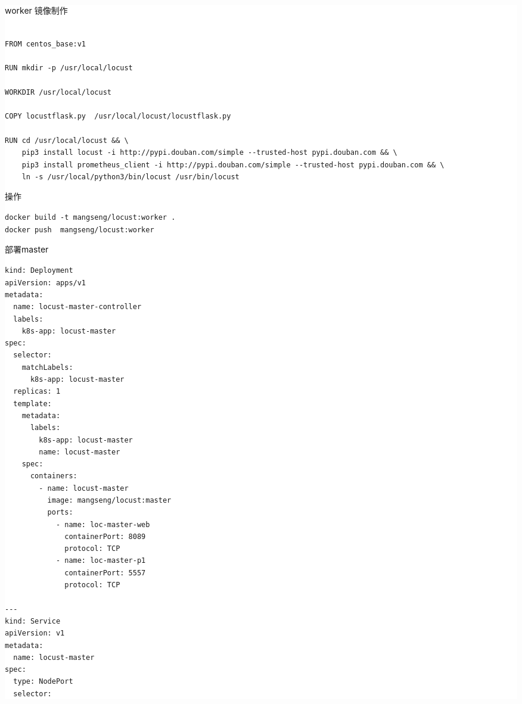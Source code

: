 
worker 镜像制作

```

FROM centos_base:v1

RUN mkdir -p /usr/local/locust

WORKDIR /usr/local/locust

COPY locustflask.py  /usr/local/locust/locustflask.py

RUN cd /usr/local/locust && \
    pip3 install locust -i http://pypi.douban.com/simple --trusted-host pypi.douban.com && \
    pip3 install prometheus_client -i http://pypi.douban.com/simple --trusted-host pypi.douban.com && \
    ln -s /usr/local/python3/bin/locust /usr/bin/locust
```

操作

```
docker build -t mangseng/locust:worker .
docker push  mangseng/locust:worker
```



部署master

```
kind: Deployment
apiVersion: apps/v1
metadata:
  name: locust-master-controller
  labels:
    k8s-app: locust-master
spec:
  selector:
    matchLabels:
      k8s-app: locust-master
  replicas: 1
  template:
    metadata:
      labels:
        k8s-app: locust-master
        name: locust-master
    spec:
      containers:
        - name: locust-master
          image: mangseng/locust:master
          ports:
            - name: loc-master-web
              containerPort: 8089
              protocol: TCP
            - name: loc-master-p1
              containerPort: 5557
              protocol: TCP

---
kind: Service
apiVersion: v1
metadata:
  name: locust-master
spec:
  type: NodePort
  selector:
```